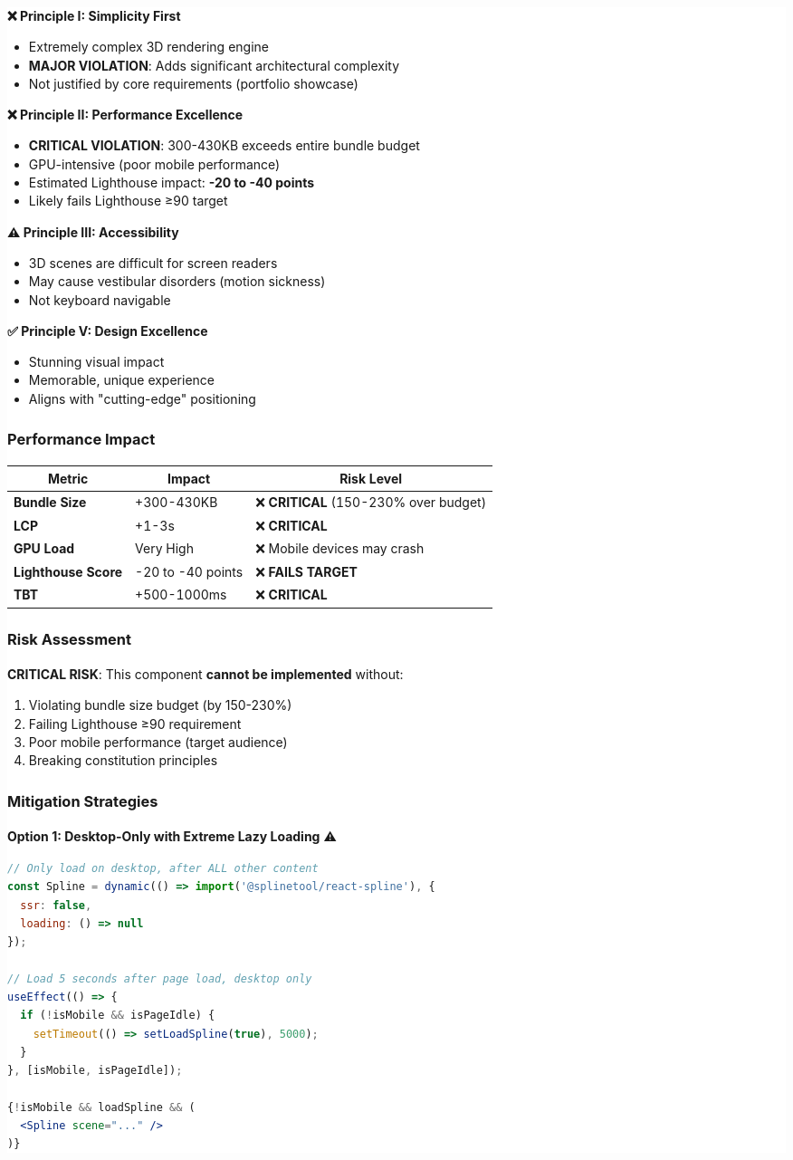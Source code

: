 **❌ Principle I: Simplicity First**
- Extremely complex 3D rendering engine
- **MAJOR VIOLATION**: Adds significant architectural complexity
- Not justified by core requirements (portfolio showcase)

**❌ Principle II: Performance Excellence**
- **CRITICAL VIOLATION**: 300-430KB exceeds entire bundle budget
- GPU-intensive (poor mobile performance)
- Estimated Lighthouse impact: **-20 to -40 points**
- Likely fails Lighthouse ≥90 target

**⚠️ Principle III: Accessibility**
- 3D scenes are difficult for screen readers
- May cause vestibular disorders (motion sickness)
- Not keyboard navigable

**✅ Principle V: Design Excellence**
- Stunning visual impact
- Memorable, unique experience
- Aligns with "cutting-edge" positioning

### Performance Impact

| Metric | Impact | Risk Level |
|--------|--------|------------|
| **Bundle Size** | +300-430KB | ❌ **CRITICAL** (150-230% over budget) |
| **LCP** | +1-3s | ❌ **CRITICAL** |
| **GPU Load** | Very High | ❌ Mobile devices may crash |
| **Lighthouse Score** | -20 to -40 points | ❌ **FAILS TARGET** |
| **TBT** | +500-1000ms | ❌ **CRITICAL** |

### Risk Assessment

**CRITICAL RISK**: This component **cannot be implemented** without:
1. Violating bundle size budget (by 150-230%)
2. Failing Lighthouse ≥90 requirement
3. Poor mobile performance (target audience)
4. Breaking constitution principles

### Mitigation Strategies

**Option 1: Desktop-Only with Extreme Lazy Loading** ⚠️
```jsx
// Only load on desktop, after ALL other content
const Spline = dynamic(() => import('@splinetool/react-spline'), {
  ssr: false,
  loading: () => null
});

// Load 5 seconds after page load, desktop only
useEffect(() => {
  if (!isMobile && isPageIdle) {
    setTimeout(() => setLoadSpline(true), 5000);
  }
}, [isMobile, isPageIdle]);

{!isMobile && loadSpline && (
  <Spline scene="..." />
)}
```
